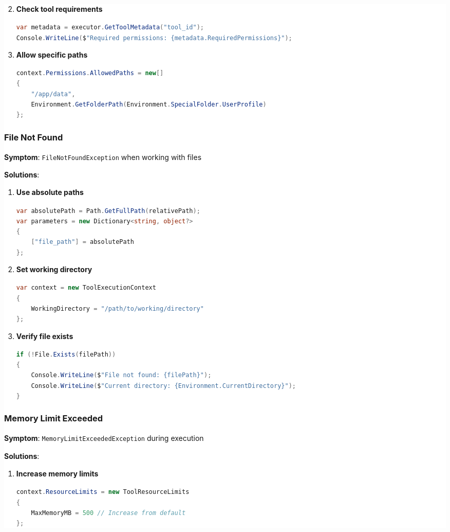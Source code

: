2. **Check tool requirements**
   ```csharp
   var metadata = executor.GetToolMetadata("tool_id");
   Console.WriteLine($"Required permissions: {metadata.RequiredPermissions}");
   ```

3. **Allow specific paths**
   ```csharp
   context.Permissions.AllowedPaths = new[] 
   { 
       "/app/data",
       Environment.GetFolderPath(Environment.SpecialFolder.UserProfile)
   };
   ```

### File Not Found

**Symptom**: `FileNotFoundException` when working with files

**Solutions**:

1. **Use absolute paths**
   ```csharp
   var absolutePath = Path.GetFullPath(relativePath);
   var parameters = new Dictionary<string, object?>
   {
       ["file_path"] = absolutePath
   };
   ```

2. **Set working directory**
   ```csharp
   var context = new ToolExecutionContext
   {
       WorkingDirectory = "/path/to/working/directory"
   };
   ```

3. **Verify file exists**
   ```csharp
   if (!File.Exists(filePath))
   {
       Console.WriteLine($"File not found: {filePath}");
       Console.WriteLine($"Current directory: {Environment.CurrentDirectory}");
   }
   ```

### Memory Limit Exceeded

**Symptom**: `MemoryLimitExceededException` during execution

**Solutions**:

1. **Increase memory limits**
   ```csharp
   context.ResourceLimits = new ToolResourceLimits
   {
       MaxMemoryMB = 500 // Increase from default
   };
   ```
